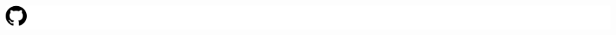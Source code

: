    <a href="https://github.com/M3Try"><img src="https://github.com/M3Try/M3Try/blob/master/assets/github.svg" width="30px" alt="mail"></a> &nbsp; &nbsp;